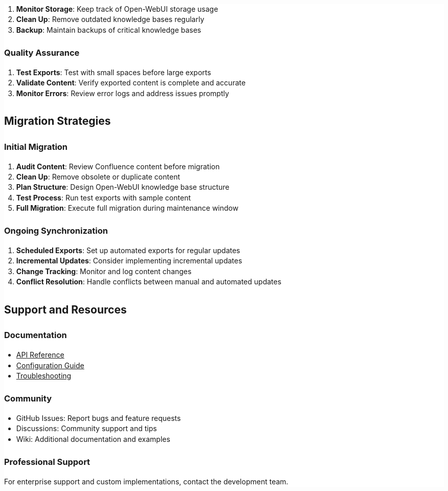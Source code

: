 1. **Monitor Storage**: Keep track of Open-WebUI storage usage
2. **Clean Up**: Remove outdated knowledge bases regularly
3. **Backup**: Maintain backups of critical knowledge bases

### Quality Assurance

1. **Test Exports**: Test with small spaces before large exports
2. **Validate Content**: Verify exported content is complete and accurate
3. **Monitor Errors**: Review error logs and address issues promptly

## Migration Strategies

### Initial Migration

1. **Audit Content**: Review Confluence content before migration
2. **Clean Up**: Remove obsolete or duplicate content
3. **Plan Structure**: Design Open-WebUI knowledge base structure
4. **Test Process**: Run test exports with sample content
5. **Full Migration**: Execute full migration during maintenance window

### Ongoing Synchronization

1. **Scheduled Exports**: Set up automated exports for regular updates
2. **Incremental Updates**: Consider implementing incremental updates
3. **Change Tracking**: Monitor and log content changes
4. **Conflict Resolution**: Handle conflicts between manual and automated updates

## Support and Resources

### Documentation

- [API Reference](api-reference.md)
- [Configuration Guide](configuration-guide.md)
- [Troubleshooting](troubleshooting.md)

### Community

- GitHub Issues: Report bugs and feature requests
- Discussions: Community support and tips
- Wiki: Additional documentation and examples

### Professional Support

For enterprise support and custom implementations, contact the development team.
